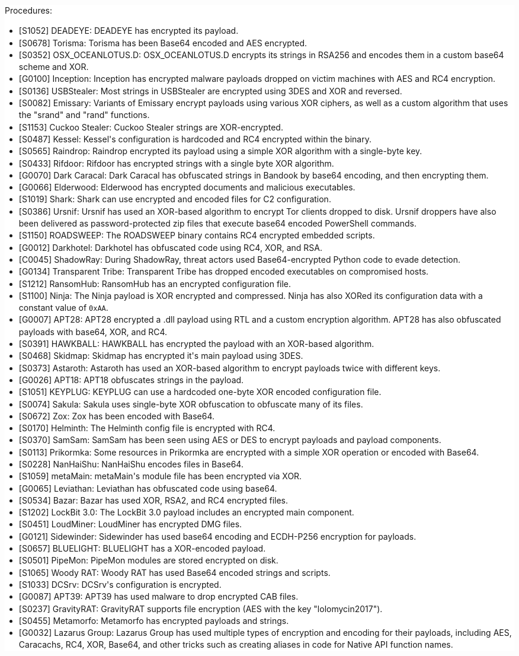 Procedures:

- [S1052] DEADEYE: DEADEYE has encrypted its payload.
- [S0678] Torisma: Torisma has been Base64 encoded and AES encrypted.
- [S0352] OSX_OCEANLOTUS.D: OSX_OCEANLOTUS.D encrypts its strings in RSA256 and encodes them in a custom base64 scheme and XOR.
- [G0100] Inception: Inception has encrypted malware payloads dropped on victim machines with AES and RC4 encryption.
- [S0136] USBStealer: Most strings in USBStealer are encrypted using 3DES and XOR and reversed.
- [S0082] Emissary: Variants of Emissary encrypt payloads using various XOR ciphers, as well as a custom algorithm that uses the "srand" and "rand" functions.
- [S1153] Cuckoo Stealer: Cuckoo Stealer strings are XOR-encrypted.
- [S0487] Kessel: Kessel's configuration is hardcoded and RC4 encrypted within the binary.
- [S0565] Raindrop: Raindrop encrypted its payload using a simple XOR algorithm with a single-byte key.
- [S0433] Rifdoor: Rifdoor has encrypted strings with a single byte XOR algorithm.
- [G0070] Dark Caracal: Dark Caracal has obfuscated strings in Bandook by base64 encoding, and then encrypting them.
- [G0066] Elderwood: Elderwood has encrypted documents and malicious executables.
- [S1019] Shark: Shark can use encrypted and encoded files for C2 configuration.
- [S0386] Ursnif: Ursnif has used an XOR-based algorithm to encrypt Tor clients dropped to disk. Ursnif droppers have also been delivered as password-protected zip files that execute base64 encoded PowerShell commands.
- [S1150] ROADSWEEP: The ROADSWEEP binary contains RC4 encrypted embedded scripts.
- [G0012] Darkhotel: Darkhotel has obfuscated code using RC4, XOR, and RSA.
- [C0045] ShadowRay: During ShadowRay, threat actors used Base64-encrypted Python code to evade detection.
- [G0134] Transparent Tribe: Transparent Tribe has dropped encoded executables on compromised hosts.
- [S1212] RansomHub: RansomHub has an encrypted configuration file.
- [S1100] Ninja: The Ninja payload is XOR encrypted and compressed. Ninja has also XORed its configuration data with a constant value of `0xAA`.
- [G0007] APT28: APT28 encrypted a .dll payload using RTL and a custom encryption algorithm. APT28 has also obfuscated payloads with base64, XOR, and RC4.
- [S0391] HAWKBALL: HAWKBALL has encrypted the payload with an XOR-based algorithm.
- [S0468] Skidmap: Skidmap has encrypted it's main payload using 3DES.
- [S0373] Astaroth: Astaroth has used an XOR-based algorithm to encrypt payloads twice with different keys.
- [G0026] APT18: APT18 obfuscates strings in the payload.
- [S1051] KEYPLUG: KEYPLUG can use a hardcoded one-byte XOR encoded configuration file.
- [S0074] Sakula: Sakula uses single-byte XOR obfuscation to obfuscate many of its files.
- [S0672] Zox: Zox has been encoded with Base64.
- [S0170] Helminth: The Helminth config file is encrypted with RC4.
- [S0370] SamSam: SamSam has been seen using AES or DES to encrypt payloads and payload components.
- [S0113] Prikormka: Some resources in Prikormka are encrypted with a simple XOR operation or encoded with Base64.
- [S0228] NanHaiShu: NanHaiShu encodes files in Base64.
- [S1059] metaMain: metaMain's module file has been encrypted via XOR.
- [G0065] Leviathan: Leviathan has obfuscated code using base64.
- [S0534] Bazar: Bazar has used XOR, RSA2, and RC4 encrypted files.
- [S1202] LockBit 3.0: The LockBit 3.0 payload includes an encrypted main component.
- [S0451] LoudMiner: LoudMiner has encrypted DMG files.
- [G0121] Sidewinder: Sidewinder has used base64 encoding and ECDH-P256 encryption for payloads.
- [S0657] BLUELIGHT: BLUELIGHT has a XOR-encoded payload.
- [S0501] PipeMon: PipeMon modules are stored encrypted on disk.
- [S1065] Woody RAT: Woody RAT has used Base64 encoded strings and scripts.
- [S1033] DCSrv: DCSrv's configuration is encrypted.
- [G0087] APT39: APT39 has used malware to drop encrypted CAB files.
- [S0237] GravityRAT: GravityRAT supports file encryption (AES with the key "lolomycin2017").
- [S0455] Metamorfo: Metamorfo has encrypted payloads and strings.
- [G0032] Lazarus Group: Lazarus Group has used multiple types of encryption and encoding for their payloads, including AES, Caracachs, RC4, XOR, Base64, and other tricks such as creating aliases in code for Native API function names.